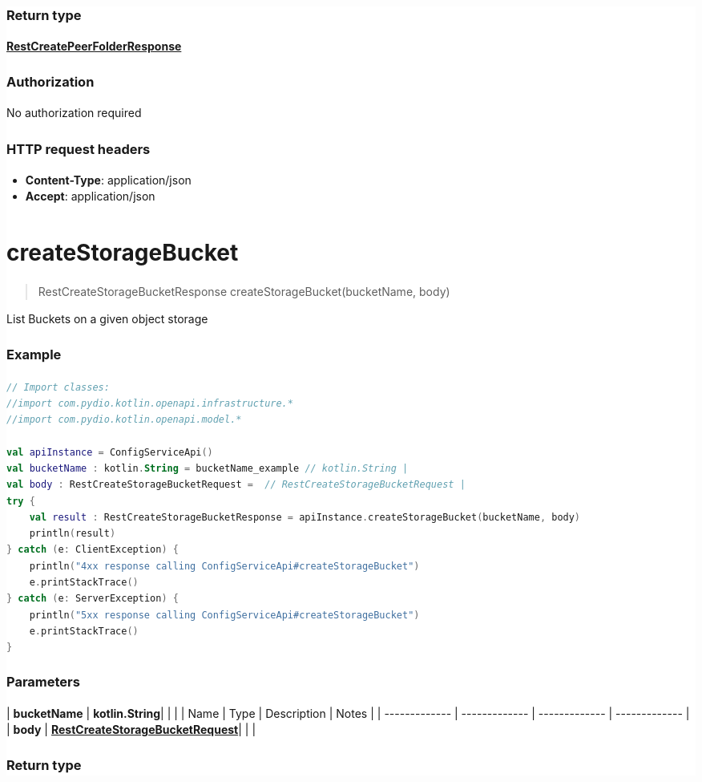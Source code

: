 ### Return type

[**RestCreatePeerFolderResponse**](RestCreatePeerFolderResponse.md)

### Authorization

No authorization required

### HTTP request headers

 - **Content-Type**: application/json
 - **Accept**: application/json

<a id="createStorageBucket"></a>
# **createStorageBucket**
> RestCreateStorageBucketResponse createStorageBucket(bucketName, body)

List Buckets on a given object storage

### Example
```kotlin
// Import classes:
//import com.pydio.kotlin.openapi.infrastructure.*
//import com.pydio.kotlin.openapi.model.*

val apiInstance = ConfigServiceApi()
val bucketName : kotlin.String = bucketName_example // kotlin.String |
val body : RestCreateStorageBucketRequest =  // RestCreateStorageBucketRequest |
try {
    val result : RestCreateStorageBucketResponse = apiInstance.createStorageBucket(bucketName, body)
    println(result)
} catch (e: ClientException) {
    println("4xx response calling ConfigServiceApi#createStorageBucket")
    e.printStackTrace()
} catch (e: ServerException) {
    println("5xx response calling ConfigServiceApi#createStorageBucket")
    e.printStackTrace()
}
```

### Parameters
| **bucketName** | **kotlin.String**|  | |
| Name | Type | Description  | Notes |
| ------------- | ------------- | ------------- | ------------- |
| **body** | [**RestCreateStorageBucketRequest**](RestCreateStorageBucketRequest.md)|  | |

### Return type
